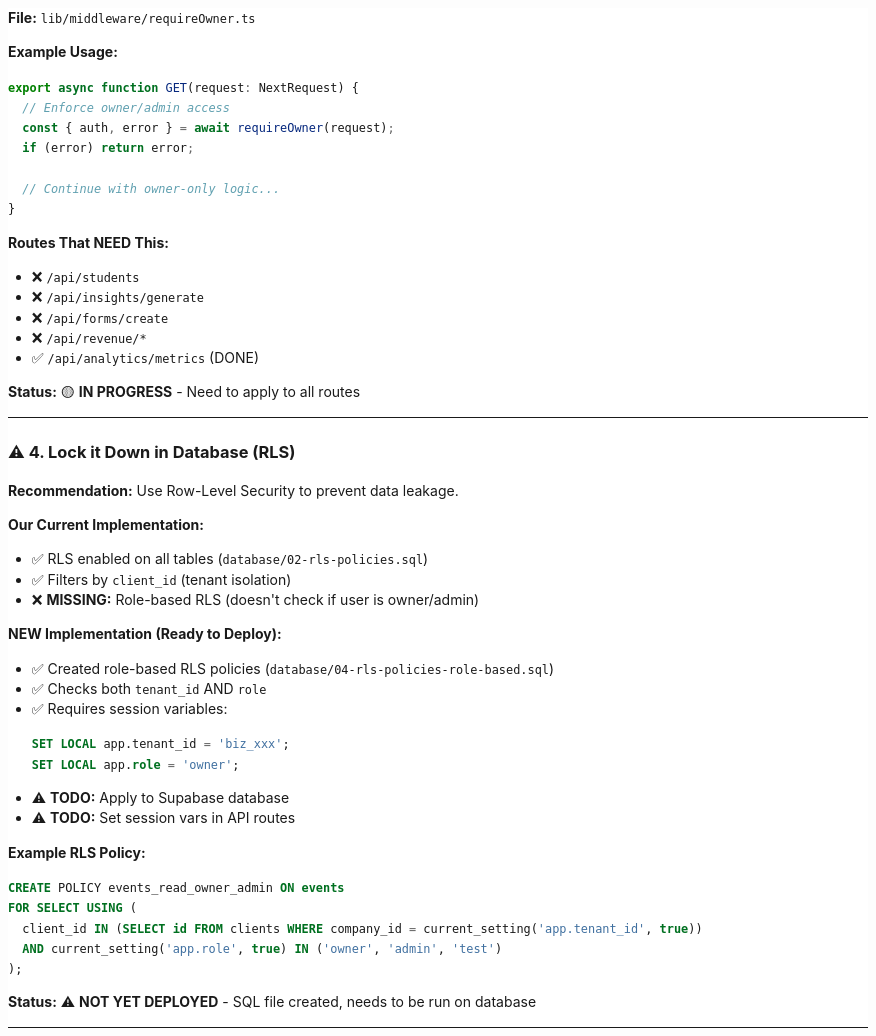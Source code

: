 **File:** `lib/middleware/requireOwner.ts`

**Example Usage:**
```typescript
export async function GET(request: NextRequest) {
  // Enforce owner/admin access
  const { auth, error } = await requireOwner(request);
  if (error) return error;
  
  // Continue with owner-only logic...
}
```

**Routes That NEED This:**
- ❌ `/api/students`
- ❌ `/api/insights/generate`
- ❌ `/api/forms/create`
- ❌ `/api/revenue/*`
- ✅ `/api/analytics/metrics` (DONE)

**Status:** 🟡 **IN PROGRESS** - Need to apply to all routes

---

### ⚠️ **4. Lock it Down in Database (RLS)**
**Recommendation:** Use Row-Level Security to prevent data leakage.

**Our Current Implementation:**
- ✅ RLS enabled on all tables (`database/02-rls-policies.sql`)
- ✅ Filters by `client_id` (tenant isolation)
- ❌ **MISSING:** Role-based RLS (doesn't check if user is owner/admin)

**NEW Implementation (Ready to Deploy):**
- ✅ Created role-based RLS policies (`database/04-rls-policies-role-based.sql`)
- ✅ Checks both `tenant_id` AND `role`
- ✅ Requires session variables:
  ```sql
  SET LOCAL app.tenant_id = 'biz_xxx';
  SET LOCAL app.role = 'owner';
  ```
- ⚠️ **TODO:** Apply to Supabase database
- ⚠️ **TODO:** Set session vars in API routes

**Example RLS Policy:**
```sql
CREATE POLICY events_read_owner_admin ON events
FOR SELECT USING (
  client_id IN (SELECT id FROM clients WHERE company_id = current_setting('app.tenant_id', true))
  AND current_setting('app.role', true) IN ('owner', 'admin', 'test')
);
```

**Status:** ⚠️ **NOT YET DEPLOYED** - SQL file created, needs to be run on database

---
